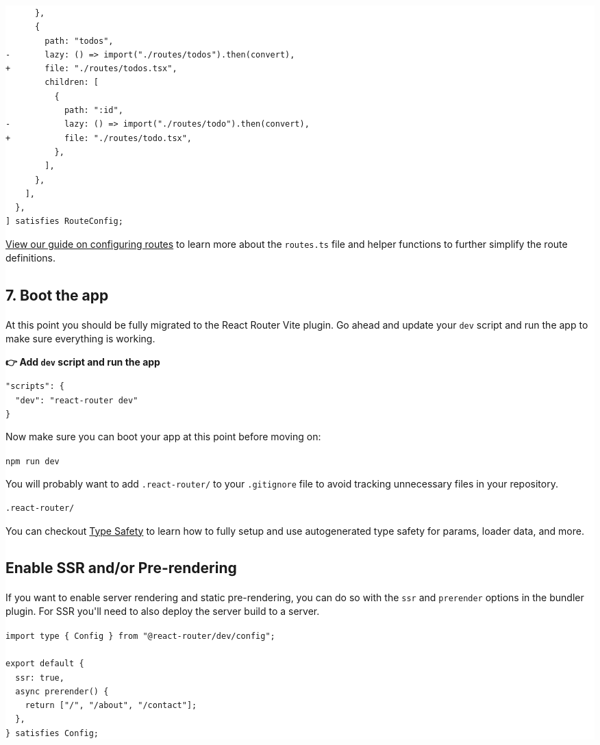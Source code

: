           },
          {
            path: "todos",
    -       lazy: () => import("./routes/todos").then(convert),
    +       file: "./routes/todos.tsx",
            children: [
              {
                path: ":id",
    -           lazy: () => import("./routes/todo").then(convert),
    +           file: "./routes/todo.tsx",
              },
            ],
          },
        ],
      },
    ] satisfies RouteConfig;

[View our guide on configuring routes](../start/framework/routing) to learn more about the `routes.ts` file and helper functions to further simplify the route definitions.

## 7\. Boot the app

At this point you should be fully migrated to the React Router Vite plugin. Go ahead and update your `dev` script and run the app to make sure everything is working.

**👉 Add `dev` script and run the app**

    "scripts": {
      "dev": "react-router dev"
    }

Now make sure you can boot your app at this point before moving on:

    npm run dev

You will probably want to add `.react-router/` to your `.gitignore` file to avoid tracking unnecessary files in your repository.

    .react-router/

You can checkout [Type Safety](../how-to/route-module-type-safety) to learn how to fully setup and use autogenerated type safety for params, loader data, and more.

## Enable SSR and/or Pre-rendering

If you want to enable server rendering and static pre-rendering, you can do so with the `ssr` and `prerender` options in the bundler plugin. For SSR you'll need to also deploy the server build to a server.

    import type { Config } from "@react-router/dev/config";

    export default {
      ssr: true,
      async prerender() {
        return ["/", "/about", "/contact"];
      },
    } satisfies Config;
